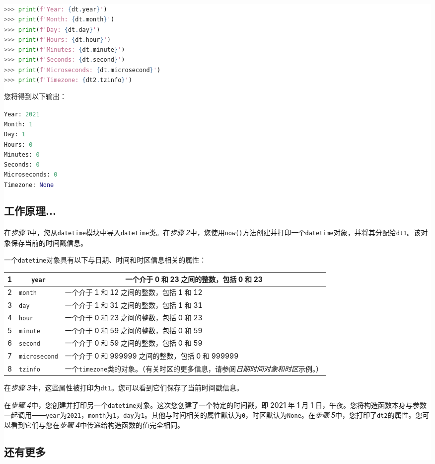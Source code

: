 ```py
>>> print(f'Year: {dt.year}')
>>> print(f'Month: {dt.month}')
>>> print(f'Day: {dt.day}')
>>> print(f'Hours: {dt.hour}')
>>> print(f'Minutes: {dt.minute}')
>>> print(f'Seconds: {dt.second}')
>>> print(f'Microseconds: {dt.microsecond}')
>>> print(f'Timezone: {dt2.tzinfo}')
```

您将得到以下输出：

```py
Year: 2021
Month: 1
Day: 1
Hours: 0
Minutes: 0
Seconds: 0
Microseconds: 0
Timezone: None
```

## 工作原理...

在*步骤 1*中，您从`datetime`模块中导入`datetime`类。在*步骤 2*中，您使用`now()`方法创建并打印一个`datetime`对象，并将其分配给`dt1`。该对象保存当前的时间戳信息。

一个`datetime`对象具有以下与日期、时间和时区信息相关的属性：

| 1 | `year` | 一个介于 0 和 23 之间的整数，包括 0 和 23 |
| --- | --- | --- |
| 2 | `month` | 一个介于 1 和 12 之间的整数，包括 1 和 12 |
| 3 | `day` | 一个介于 1 和 31 之间的整数，包括 1 和 31 |
| 4 | `hour` | 一个介于 0 和 23 之间的整数，包括 0 和 23 |
| 5 | `minute` | 一个介于 0 和 59 之间的整数，包括 0 和 59 |
| 6 | `second` | 一个介于 0 和 59 之间的整数，包括 0 和 59 |
| 7 | `microsecond` | 一个介于 0 和 999999 之间的整数，包括 0 和 999999 |
| 8 | `tzinfo` | 一个`timezone`类的对象。（有关时区的更多信息，请参阅*日期时间对象和时区*示例。） |

在*步骤 3*中，这些属性被打印为`dt1`。您可以看到它们保存了当前时间戳信息。

在*步骤 4*中，您创建并打印另一个`datetime`对象。这次您创建了一个特定的时间戳，即 2021 年 1 月 1 日，午夜。您将构造函数本身与参数一起调用——`year`为`2021`，`month`为`1`，`day`为`1`。其他与时间相关的属性默认为`0`，时区默认为`None`。在*步骤 5*中，您打印了`dt2`的属性。您可以看到它们与您在*步骤 4*中传递给构造函数的值完全相同。

## 还有更多
